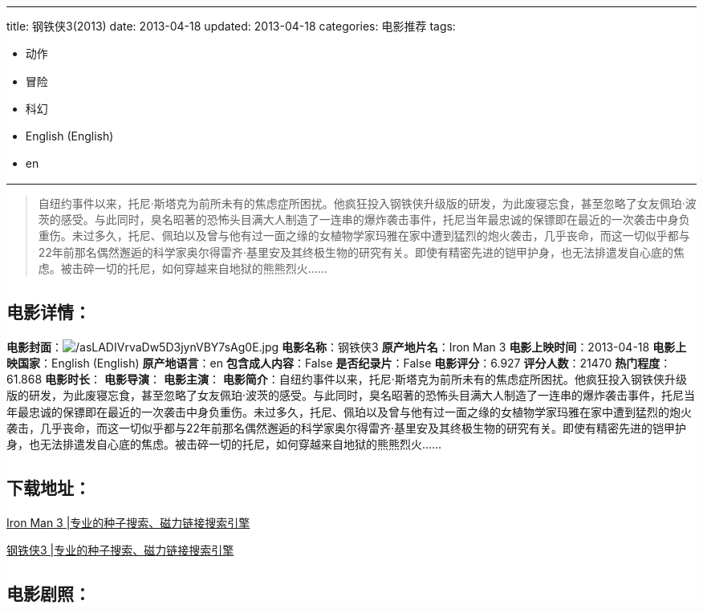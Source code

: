 
---
title: 钢铁侠3(2013)
date: 2013-04-18
updated: 2013-04-18
categories: 电影推荐
tags:
- 动作
- 冒险
- 科幻

- English (English)
- en
---


> 自纽约事件以来，托尼·斯塔克为前所未有的焦虑症所困扰。他疯狂投入钢铁侠升级版的研发，为此废寝忘食，甚至忽略了女友佩珀·波茨的感受。与此同时，臭名昭著的恐怖头目满大人制造了一连串的爆炸袭击事件，托尼当年最忠诚的保镖即在最近的一次袭击中身负重伤。未过多久，托尼、佩珀以及曾与他有过一面之缘的女植物学家玛雅在家中遭到猛烈的炮火袭击，几乎丧命，而这一切似乎都与22年前那名偶然邂逅的科学家奥尔得雷齐·基里安及其终极生物的研究有关。即使有精密先进的铠甲护身，也无法排遣发自心底的焦虑。被击碎一切的托尼，如何穿越来自地狱的熊熊烈火……

## **电影详情**：

**电影封面**：<img src="https://image.tmdb.org/t/p/w200/asLADIVrvaDw5D3jynVBY7sAg0E.jpg" alt="/asLADIVrvaDw5D3jynVBY7sAg0E.jpg" title="/asLADIVrvaDw5D3jynVBY7sAg0E.jpg">
**电影名称**：钢铁侠3
**原产地片名**：Iron Man 3
**电影上映时间**：2013-04-18
**电影上映国家**：English (English)
**原产地语言**：en
**包含成人内容**：False
**是否纪录片**：False
**电影评分**：6.927
**评分人数**：21470
**热门程度**：61.868
**电影时长**：
**电影导演**：
**电影主演**：
**电影简介**：自纽约事件以来，托尼·斯塔克为前所未有的焦虑症所困扰。他疯狂投入钢铁侠升级版的研发，为此废寝忘食，甚至忽略了女友佩珀·波茨的感受。与此同时，臭名昭著的恐怖头目满大人制造了一连串的爆炸袭击事件，托尼当年最忠诚的保镖即在最近的一次袭击中身负重伤。未过多久，托尼、佩珀以及曾与他有过一面之缘的女植物学家玛雅在家中遭到猛烈的炮火袭击，几乎丧命，而这一切似乎都与22年前那名偶然邂逅的科学家奥尔得雷齐·基里安及其终极生物的研究有关。即使有精密先进的铠甲护身，也无法排遣发自心底的焦虑。被击碎一切的托尼，如何穿越来自地狱的熊熊烈火……

## **下载地址**：
[Iron Man 3 |专业的种子搜索、磁力链接搜索引擎](https://movie.amd794.com:2083/?search=Iron%20Man%203&ordering=&mode=match_phrase&page_size=10&page=1)

[钢铁侠3 |专业的种子搜索、磁力链接搜索引擎](https://movie.amd794.com:2083/?search=%E9%92%A2%E9%93%81%E4%BE%A03&ordering=&mode=match_phrase&page_size=10&page=1)
 

## **电影剧照**：